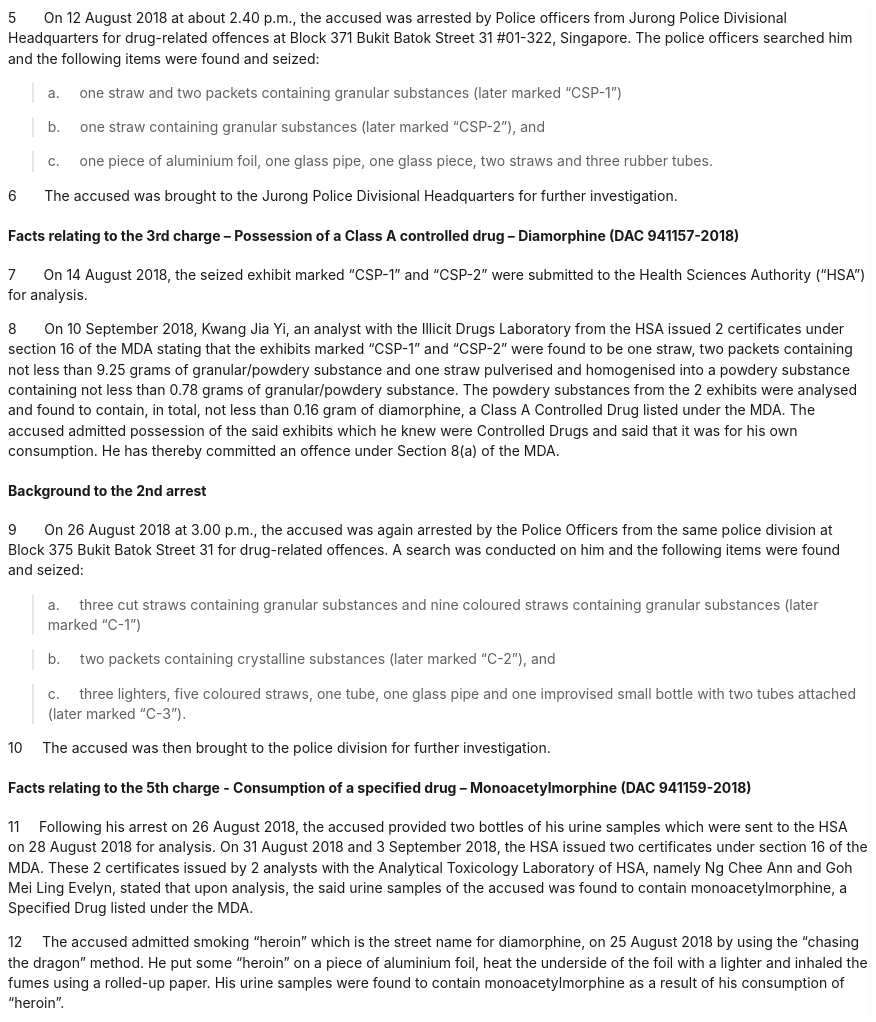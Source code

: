 5       On 12 August 2018 at about 2.40 p.m., the accused was arrested by Police officers from Jurong Police Divisional Headquarters for drug-related offences at Block 371 Bukit Batok Street 31 #01-322, Singapore. The police officers searched him and the following items were found and seized:

> a.     one straw and two packets containing granular substances (later marked “CSP-1”)

> b.     one straw containing granular substances (later marked “CSP-2”), and

> c.     one piece of aluminium foil, one glass pipe, one glass piece, two straws and three rubber tubes.

6       The accused was brought to the Jurong Police Divisional Headquarters for further investigation.

#### Facts relating to the 3rd charge – Possession of a Class A controlled drug – Diamorphine (DAC 941157-2018)

7       On 14 August 2018, the seized exhibit marked “CSP-1” and “CSP-2” were submitted to the Health Sciences Authority (“HSA”) for analysis.

8       On 10 September 2018, Kwang Jia Yi, an analyst with the Illicit Drugs Laboratory from the HSA issued 2 certificates under section 16 of the MDA stating that the exhibits marked “CSP-1” and “CSP-2” were found to be one straw, two packets containing not less than 9.25 grams of granular/powdery substance and one straw pulverised and homogenised into a powdery substance containing not less than 0.78 grams of granular/powdery substance. The powdery substances from the 2 exhibits were analysed and found to contain, in total, not less than 0.16 gram of diamorphine, a Class A Controlled Drug listed under the MDA. The accused admitted possession of the said exhibits which he knew were Controlled Drugs and said that it was for his own consumption. He has thereby committed an offence under Section 8(a) of the MDA.

#### Background to the 2nd arrest

9       On 26 August 2018 at 3.00 p.m., the accused was again arrested by the Police Officers from the same police division at Block 375 Bukit Batok Street 31 for drug-related offences. A search was conducted on him and the following items were found and seized:

> a.     three cut straws containing granular substances and nine coloured straws containing granular substances (later marked “C-1”)

> b.     two packets containing crystalline substances (later marked “C-2”), and

> c.     three lighters, five coloured straws, one tube, one glass pipe and one improvised small bottle with two tubes attached (later marked “C-3”).

10     The accused was then brought to the police division for further investigation.

#### Facts relating to the 5th charge - Consumption of a specified drug – Monoacetylmorphine (DAC 941159-2018)

11     Following his arrest on 26 August 2018, the accused provided two bottles of his urine samples which were sent to the HSA on 28 August 2018 for analysis. On 31 August 2018 and 3 September 2018, the HSA issued two certificates under section 16 of the MDA. These 2 certificates issued by 2 analysts with the Analytical Toxicology Laboratory of HSA, namely Ng Chee Ann and Goh Mei Ling Evelyn, stated that upon analysis, the said urine samples of the accused was found to contain monoacetylmorphine, a Specified Drug listed under the MDA.

12     The accused admitted smoking “heroin” which is the street name for diamorphine, on 25 August 2018 by using the “chasing the dragon” method. He put some “heroin” on a piece of aluminium foil, heat the underside of the foil with a lighter and inhaled the fumes using a rolled-up paper. His urine samples were found to contain monoacetylmorphine as a result of his consumption of “heroin”.
